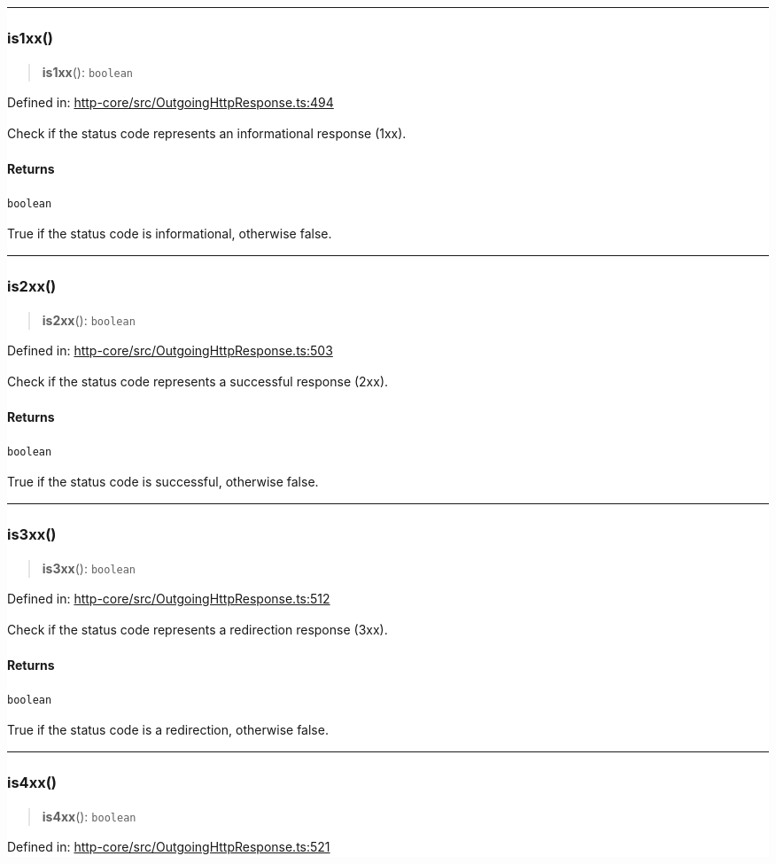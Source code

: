 ***

### is1xx()

> **is1xx**(): `boolean`

Defined in: [http-core/src/OutgoingHttpResponse.ts:494](https://github.com/stonemjs/http-core/blob/8d2f265873c2a6f093cdaa7580ed7328bd078613/src/OutgoingHttpResponse.ts#L494)

Check if the status code represents an informational response (1xx).

#### Returns

`boolean`

True if the status code is informational, otherwise false.

***

### is2xx()

> **is2xx**(): `boolean`

Defined in: [http-core/src/OutgoingHttpResponse.ts:503](https://github.com/stonemjs/http-core/blob/8d2f265873c2a6f093cdaa7580ed7328bd078613/src/OutgoingHttpResponse.ts#L503)

Check if the status code represents a successful response (2xx).

#### Returns

`boolean`

True if the status code is successful, otherwise false.

***

### is3xx()

> **is3xx**(): `boolean`

Defined in: [http-core/src/OutgoingHttpResponse.ts:512](https://github.com/stonemjs/http-core/blob/8d2f265873c2a6f093cdaa7580ed7328bd078613/src/OutgoingHttpResponse.ts#L512)

Check if the status code represents a redirection response (3xx).

#### Returns

`boolean`

True if the status code is a redirection, otherwise false.

***

### is4xx()

> **is4xx**(): `boolean`

Defined in: [http-core/src/OutgoingHttpResponse.ts:521](https://github.com/stonemjs/http-core/blob/8d2f265873c2a6f093cdaa7580ed7328bd078613/src/OutgoingHttpResponse.ts#L521)

